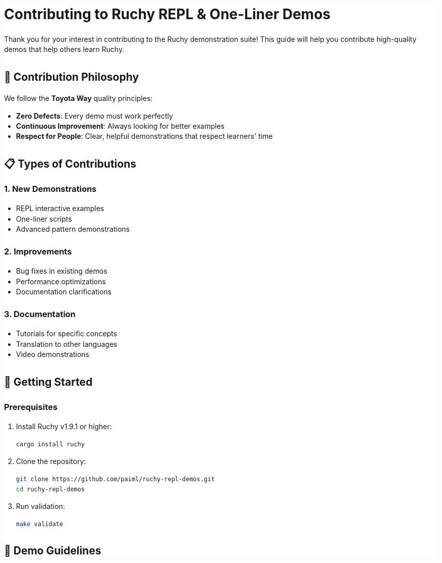 # Contributing to Ruchy REPL & One-Liner Demos

Thank you for your interest in contributing to the Ruchy demonstration suite! This guide will help you contribute high-quality demos that help others learn Ruchy.

## 🎯 Contribution Philosophy

We follow the **Toyota Way** quality principles:
- **Zero Defects**: Every demo must work perfectly
- **Continuous Improvement**: Always looking for better examples
- **Respect for People**: Clear, helpful demonstrations that respect learners' time

## 📋 Types of Contributions

### 1. New Demonstrations
- REPL interactive examples
- One-liner scripts
- Advanced pattern demonstrations

### 2. Improvements
- Bug fixes in existing demos
- Performance optimizations
- Documentation clarifications

### 3. Documentation
- Tutorials for specific concepts
- Translation to other languages
- Video demonstrations

## 🚀 Getting Started

### Prerequisites
1. Install Ruchy v1.9.1 or higher:
   ```bash
   cargo install ruchy
   ```

2. Clone the repository:
   ```bash
   git clone https://github.com/paiml/ruchy-repl-demos.git
   cd ruchy-repl-demos
   ```

3. Run validation:
   ```bash
   make validate
   ```

## 📝 Demo Guidelines
